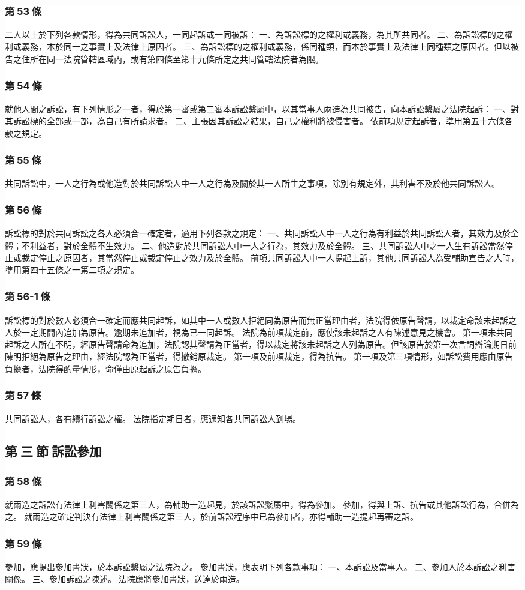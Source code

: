 ### 第 53 條

二人以上於下列各款情形，得為共同訴訟人，一同起訴或一同被訴：
一、為訴訟標的之權利或義務，為其所共同者。
二、為訴訟標的之權利或義務，本於同一之事實上及法律上原因者。
三、為訴訟標的之權利或義務，係同種類，而本於事實上及法律上同種類之原因者。但以被告之住所在同一法院管轄區域內，或有第四條至第十九條所定之共同管轄法院者為限。

### 第 54 條

就他人間之訴訟，有下列情形之一者，得於第一審或第二審本訴訟繫屬中，以其當事人兩造為共同被告，向本訴訟繫屬之法院起訴：
一、對其訴訟標的全部或一部，為自己有所請求者。
二、主張因其訴訟之結果，自己之權利將被侵害者。
依前項規定起訴者，準用第五十六條各款之規定。

### 第 55 條

共同訴訟中，一人之行為或他造對於共同訴訟人中一人之行為及關於其一人所生之事項，除別有規定外，其利害不及於他共同訴訟人。

### 第 56 條

訴訟標的對於共同訴訟之各人必須合一確定者，適用下列各款之規定：
一、共同訴訟人中一人之行為有利益於共同訴訟人者，其效力及於全體；不利益者，對於全體不生效力。
二、他造對於共同訴訟人中一人之行為，其效力及於全體。
三、共同訴訟人中之一人生有訴訟當然停止或裁定停止之原因者，其當然停止或裁定停止之效力及於全體。
前項共同訴訟人中一人提起上訴，其他共同訴訟人為受輔助宣告之人時，準用第四十五條之一第二項之規定。

### 第 56-1 條

訴訟標的對於數人必須合一確定而應共同起訴，如其中一人或數人拒絕同為原告而無正當理由者，法院得依原告聲請，以裁定命該未起訴之人於一定期間內追加為原告。逾期未追加者，視為已一同起訴。
法院為前項裁定前，應使該未起訴之人有陳述意見之機會。
第一項未共同起訴之人所在不明，經原告聲請命為追加，法院認其聲請為正當者，得以裁定將該未起訴之人列為原告。但該原告於第一次言詞辯論期日前陳明拒絕為原告之理由，經法院認為正當者，得撤銷原裁定。
第一項及前項裁定，得為抗告。
第一項及第三項情形，如訴訟費用應由原告負擔者，法院得酌量情形，命僅由原起訴之原告負擔。

### 第 57 條

共同訴訟人，各有續行訴訟之權。
法院指定期日者，應通知各共同訴訟人到場。

##       第 三 節 訴訟參加

### 第 58 條

就兩造之訴訟有法律上利害關係之第三人，為輔助一造起見，於該訴訟繫屬中，得為參加。
參加，得與上訴、抗告或其他訴訟行為，合併為之。
就兩造之確定判決有法律上利害關係之第三人，於前訴訟程序中已為參加者，亦得輔助一造提起再審之訴。

### 第 59 條

參加，應提出參加書狀，於本訴訟繫屬之法院為之。
參加書狀，應表明下列各款事項：
一、本訴訟及當事人。
二、參加人於本訴訟之利害關係。
三、參加訴訟之陳述。
法院應將參加書狀，送達於兩造。
